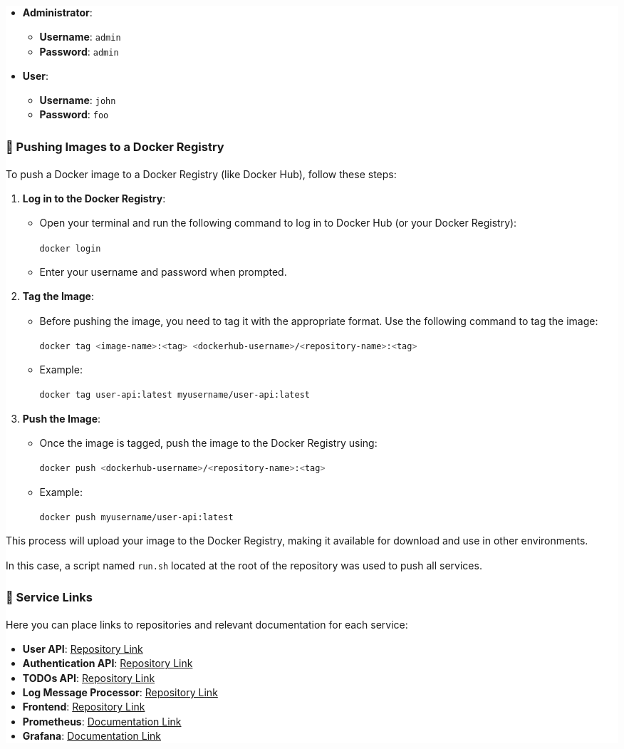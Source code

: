 - **Administrator**:
  - **Username**: `admin`
  - **Password**: `admin`

- **User**:
  - **Username**: `john`
  - **Password**: `foo`

### 🚀 Pushing Images to a Docker Registry

To push a Docker image to a Docker Registry (like Docker Hub), follow these steps:

1. **Log in to the Docker Registry**:
   - Open your terminal and run the following command to log in to Docker Hub (or your Docker Registry):
     ```bash
     docker login
     ```
   - Enter your username and password when prompted.

2. **Tag the Image**:
   - Before pushing the image, you need to tag it with the appropriate format. Use the following command to tag the image:
     ```bash
     docker tag <image-name>:<tag> <dockerhub-username>/<repository-name>:<tag>
     ```
   - Example:
     ```bash
     docker tag user-api:latest myusername/user-api:latest
     ```

3. **Push the Image**:
   - Once the image is tagged, push the image to the Docker Registry using:
     ```bash
     docker push <dockerhub-username>/<repository-name>:<tag>
     ```
   - Example:
     ```bash
     docker push myusername/user-api:latest
     ```

This process will upload your image to the Docker Registry, making it available for download and use in other environments.

In this case, a script named `run.sh` located at the root of the repository was used to push all services.

### 📌 Service Links

Here you can place links to repositories and relevant documentation for each service:

- **User API**: [Repository Link](https://hub.docker.com/repository/docker/sebastian411/users-api)
- **Authentication API**: [Repository Link](https://hub.docker.com/repository/docker/sebastian411/auth-api)
- **TODOs API**: [Repository Link](https://hub.docker.com/repository/docker/sebastian411/todos-api)
- **Log Message Processor**: [Repository Link](https://hub.docker.com/repository/docker/sebastian411/log-message-processor)
- **Frontend**: [Repository Link](https://hub.docker.com/repository/docker/sebastian411/frontend)
- **Prometheus**: [Documentation Link](https://prometheus.io/docs/introduction/overview/)
- **Grafana**: [Documentation Link](https://grafana.com/docs/grafana/latest/)